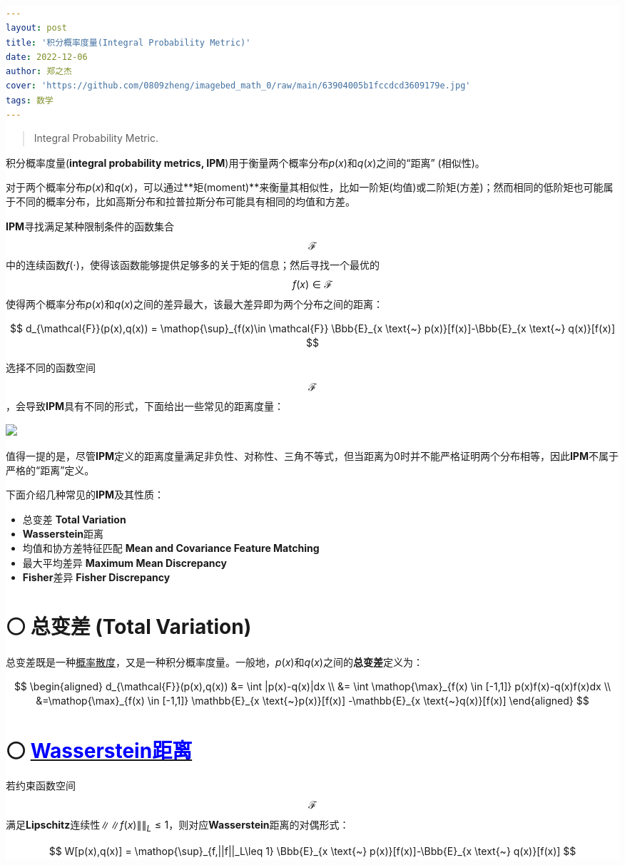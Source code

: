 ```yaml
---
layout: post
title: '积分概率度量(Integral Probability Metric)'
date: 2022-12-06
author: 郑之杰
cover: 'https://github.com/0809zheng/imagebed_math_0/raw/main/63904005b1fccdcd3609179e.jpg'
tags: 数学
---
```


> Integral Probability Metric.

积分概率度量(**integral probability metrics, IPM**)用于衡量两个概率分布$p(x)$和$q(x)$之间的“距离” (相似性)。

对于两个概率分布$p(x)$和$q(x)$，可以通过**矩(moment)**来衡量其相似性，比如一阶矩(均值)或二阶矩(方差)；然而相同的低阶矩也可能属于不同的概率分布，比如高斯分布和拉普拉斯分布可能具有相同的均值和方差。

**IPM**寻找满足某种限制条件的函数集合$$\mathcal{F}$$中的连续函数$f(\cdot)$，使得该函数能够提供足够多的关于矩的信息；然后寻找一个最优的$$f(x)\in \mathcal{F}$$使得两个概率分布$p(x)$和$q(x)$之间的差异最大，该最大差异即为两个分布之间的距离：

$$ d_{\mathcal{F}}(p(x),q(x)) = \mathop{\sup}_{f(x)\in \mathcal{F}} \Bbb{E}_{x \text{~} p(x)}[f(x)]-\Bbb{E}_{x \text{~} q(x)}[f(x)] $$

选择不同的函数空间$$\mathcal{F}$$，会导致**IPM**具有不同的形式，下面给出一些常见的距离度量：

![](https://github.com/0809zheng/imagebed_math_0/raw/main/638fe4f2b1fccdcd365ecfaf.jpg)

值得一提的是，尽管**IPM**定义的距离度量满足非负性、对称性、三角不等式，但当距离为$0$时并不能严格证明两个分布相等，因此**IPM**不属于严格的“距离”定义。

下面介绍几种常见的**IPM**及其性质：
- 总变差 **Total Variation**
- **Wasserstein**距离
- 均值和协方差特征匹配 **Mean and Covariance Feature Matching**
- 最大平均差异 **Maximum Mean Discrepancy**
- **Fisher**差异 **Fisher Discrepancy**

# ⚪ 总变差 (Total Variation)

总变差既是一种[概率散度](https://0809zheng.github.io/2020/02/03/kld.html)，又是一种积分概率度量。一般地，$p(x)$和$q(x)$之间的**总变差**定义为：

$$ \begin{aligned}  d_{\mathcal{F}}(p(x),q(x)) &= \int |p(x)-q(x)|dx \\ &= \int \mathop{\max}_{f(x) \in [-1,1]} p(x)f(x)-q(x)f(x)dx  \\ &=\mathop{\max}_{f(x) \in [-1,1]} \mathbb{E}_{x \text{~}p(x)}[f(x)] -\mathbb{E}_{x \text{~}q(x)}[f(x)] \end{aligned} $$

# ⚪ [<font color=blue>Wasserstein距离</font>](https://0809zheng.github.io/2022/05/16/Wasserstein.html)

若约束函数空间$$\mathcal{F}$$满足**Lipschitz**连续性$\|\|f(x)\|\|_L \leq 1$，则对应**Wasserstein**距离的对偶形式：

$$ W[p(x),q(x)] = \mathop{\sup}_{f,||f||_L\leq 1} \Bbb{E}_{x \text{~} p(x)}[f(x)]-\Bbb{E}_{x \text{~} q(x)}[f(x)] $$
